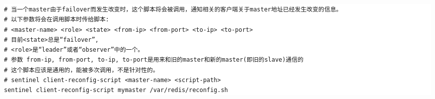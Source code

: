 ```shell
# 当一个master由于failover而发生改变时，这个脚本将会被调用，通知相关的客户端关于master地址已经发生改变的信息。
# 以下参数将会在调用脚本时传给脚本:
# <master-name> <role> <state> <from-ip> <from-port> <to-ip> <to-port>
# 目前<state>总是“failover”,
# <role>是“leader”或者“observer”中的一个。 
# 参数 from-ip, from-port, to-ip, to-port是用来和旧的master和新的master(即旧的slave)通信的
# 这个脚本应该是通用的，能被多次调用，不是针对性的。
# sentinel client-reconfig-script <master-name> <script-path>
sentinel client-reconfig-script mymaster /var/redis/reconfig.sh
```